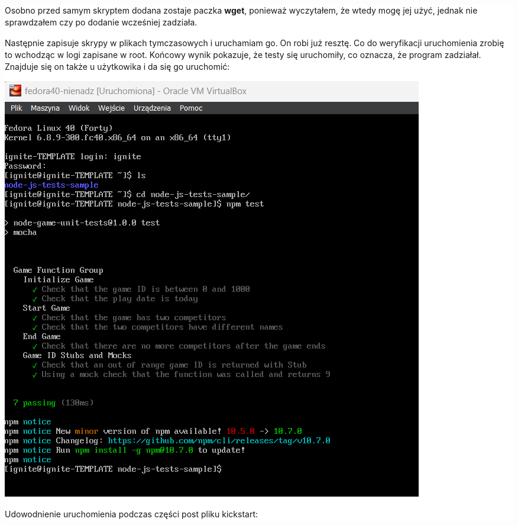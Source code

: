 Osobno przed samym skryptem dodana zostaje paczka **wget**, ponieważ wyczytałem, że wtedy mogę jej użyć, jednak nie sprawdzałem czy po dodanie wcześniej zadziała.

Następnie zapisuje skrypy w plikach tymczasowych i uruchamiam go. On robi już resztę. Co do weryfikacji uruchomienia zrobię to wchodząc w logi zapisane w root. Końcowy wynik pokazuje, że testy się uruchomiły, co oznacza, że program zadziałał.
Znajduje się on także u użytkowika i da się go uruchomić:

![Dzialanie programu](./screenshots/S4_30.png)

Udowodnienie uruchomienia podczas części post pliku kickstart:
